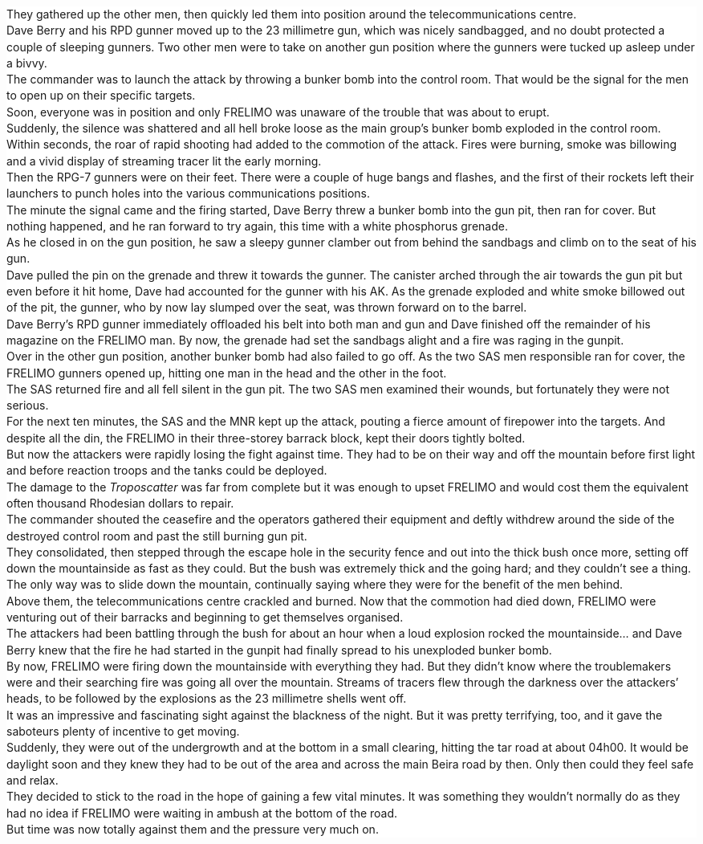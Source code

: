 They gathered up the other men, then quickly led them into position around the telecommunications centre.  
Dave Berry and his RPD gunner moved up to the 23 millimetre gun, which was nicely sandbagged, and no doubt protected a couple of sleeping gunners. Two other men were to take on another gun position where the gunners were tucked up asleep under a bivvy.  
The commander was to launch the attack by throwing a bunker bomb into the control room. That would be the signal for the men to open up on their specific targets.  
Soon, everyone was in position and only FRELIMO was unaware of the trouble that was about to erupt.  
Suddenly, the silence was shattered and all hell broke loose as the main group’s bunker bomb exploded in the control room.  
Within seconds, the roar of rapid shooting had added to the commotion of the attack. Fires were burning, smoke was billowing and a vivid display of streaming tracer lit the early morning.  
Then the RPG-7 gunners were on their feet. There were a couple of huge bangs and flashes, and the first of their rockets left their launchers to punch holes into the various communications positions.  
The minute the signal came and the firing started, Dave Berry threw a bunker bomb into the gun pit, then ran for cover. But nothing happened, and he ran forward to try again, this time with a white phosphorus grenade.  
As he closed in on the gun position, he saw a sleepy gunner clamber out from behind the sandbags and climb on to the seat of his gun.  
Dave pulled the pin on the grenade and threw it towards the gunner. The canister arched through the air towards the gun pit but even before it hit home, Dave had accounted for the gunner with his AK. As the grenade exploded and white smoke billowed out of the pit, the gunner, who by now lay slumped over the seat, was thrown forward on to the barrel.  
Dave Berry’s RPD gunner immediately offloaded his belt into both man and gun and Dave finished off the remainder of his magazine on the FRELIMO man. By now, the grenade had set the sandbags alight and a fire was raging in the gunpit.  
Over in the other gun position, another bunker bomb had also failed to go off. As the two SAS men responsible ran for cover, the FRELIMO gunners opened up, hitting one man in the head and the other in the foot.  
The SAS returned fire and all fell silent in the gun pit. The two SAS men examined their wounds, but fortunately they were not serious.  
For the next ten minutes, the SAS and the MNR kept up the attack, pouting a fierce amount of firepower into the targets. And despite all the din, the FRELIMO in their three-storey barrack block, kept their doors tightly bolted.  
But now the attackers were rapidly losing the fight against time. They had to be on their way and off the mountain before first light and before reaction troops and the tanks could be deployed.  
The damage to the _Troposcatter_ was far from complete but it was enough to upset FRELIMO and would cost them the equivalent often thousand Rhodesian dollars to repair.  
The commander shouted the ceasefire and the operators gathered their equipment and deftly withdrew around the side of the destroyed control room and past the still burning gun pit.  
They consolidated, then stepped through the escape hole in the security fence and out into the thick bush once more, setting off down the mountainside as fast as they could. But the bush was extremely thick and the going hard; and they couldn’t see a thing. The only way was to slide down the mountain, continually saying where they were for the benefit of the men behind.  
Above them, the telecommunications centre crackled and burned. Now that the commotion had died down, FRELIMO were venturing out of their barracks and beginning to get themselves organised.  
The attackers had been battling through the bush for about an hour when a loud explosion rocked the mountainside… and Dave Berry knew that the fire he had started in the gunpit had finally spread to his unexploded bunker bomb.  
By now, FRELIMO were firing down the mountainside with everything they had. But they didn’t know where the troublemakers were and their searching fire was going all over the mountain. Streams of tracers flew through the darkness over the attackers’ heads, to be followed by the explosions as the 23 millimetre shells went off.  
It was an impressive and fascinating sight against the blackness of the night. But it was pretty terrifying, too, and it gave the saboteurs plenty of incentive to get moving.  
Suddenly, they were out of the undergrowth and at the bottom in a small clearing, hitting the tar road at about 04h00. It would be daylight soon and they knew they had to be out of the area and across the main Beira road by then. Only then could they feel safe and relax.  
They decided to stick to the road in the hope of gaining a few vital minutes. It was something they wouldn’t normally do as they had no idea if FRELIMO were waiting in ambush at the bottom of the road.  
But time was now totally against them and the pressure very much on.  